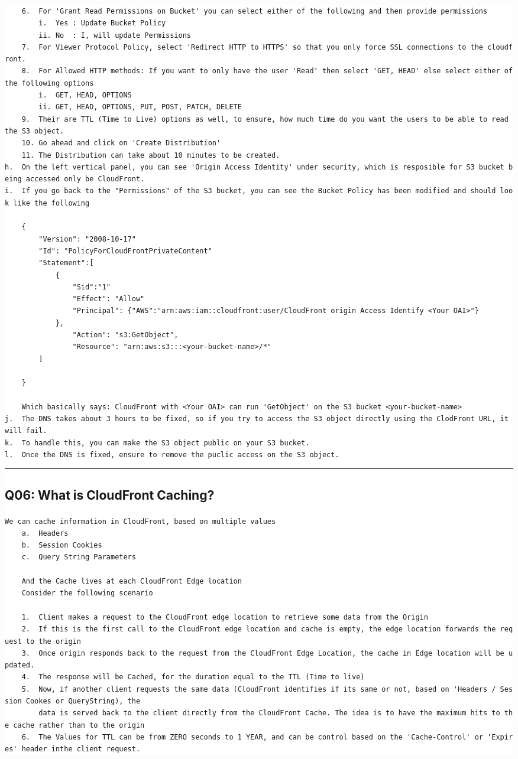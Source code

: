         6.  For 'Grant Read Permissions on Bucket' you can select either of the following and then provide permissions
            i.  Yes : Update Bucket Policy
            ii. No  : I, will update Permissions
        7.  For Viewer Protocol Policy, select 'Redirect HTTP to HTTPS' so that you only force SSL connections to the cloudfront.
        8.  For Allowed HTTP methods: If you want to only have the user 'Read' then select 'GET, HEAD' else select either of the following options
            i.  GET, HEAD, OPTIONS
            ii. GET, HEAD, OPTIONS, PUT, POST, PATCH, DELETE
        9.  Their are TTL (Time to Live) options as well, to ensure, how much time do you want the users to be able to read the S3 object.
        10. Go ahead and click on 'Create Distribution'
        11. The Distribution can take about 10 minutes to be created.
    h.  On the left vertical panel, you can see 'Origin Access Identity' under security, which is resposible for S3 bucket being accessed only be CloudFront.
    i.  If you go back to the "Permissions" of the S3 bucket, you can see the Bucket Policy has been modified and should look like the following

        {
            "Version": "2008-10-17"
            "Id": "PolicyForCloudFrontPrivateContent"
            "Statement":[
                {
                    "Sid":"1"
                    "Effect": "Allow"
                    "Principal": {"AWS":"arn:aws:iam::cloudfront:user/CloudFront origin Access Identify <Your OAI>"}
                },
                    "Action": "s3:GetObject",
                    "Resource": "arn:aws:s3:::<your-bucket-name>/*"
            ]

        }

        Which basically says: CloudFront with <Your OAI> can run 'GetObject' on the S3 bucket <your-bucket-name>
    j.  The DNS takes about 3 hours to be fixed, so if you try to access the S3 object directly using the ClodFront URL, it will fail.
    k.  To handle this, you can make the S3 object public on your S3 bucket.
    l.  Once the DNS is fixed, ensure to remove the puclic access on the S3 object.

----------------------------------------------------------------------------------------------------------------------------------------

Q06: What is CloudFront Caching?
----------------------------------------------------------------------------------------------------------------------------------------
    We can cache information in CloudFront, based on multiple values
        a.  Headers
        b.  Session Cookies
        c.  Query String Parameters

        And the Cache lives at each CloudFront Edge location
        Consider the following scenario

        1.  Client makes a request to the CloudFront edge location to retrieve some data from the Origin
        2.  If this is the first call to the CloudFront edge location and cache is empty, the edge location forwards the request to the origin
        3.  Once origin responds back to the request from the CloudFront Edge Location, the cache in Edge location will be updated.
        4.  The response will be Cached, for the duration equal to the TTL (Time to live)
        5.  Now, if another client requests the same data (CloudFront identifies if its same or not, based on 'Headers / Session Cookes or QueryString), the 
            data is served back to the client directly from the CloudFront Cache. The idea is to have the maximum hits to the cache rather than to the origin
        6.  The Values for TTL can be from ZERO seconds to 1 YEAR, and can be control based on the 'Cache-Control' or 'Expires' header inthe client request.